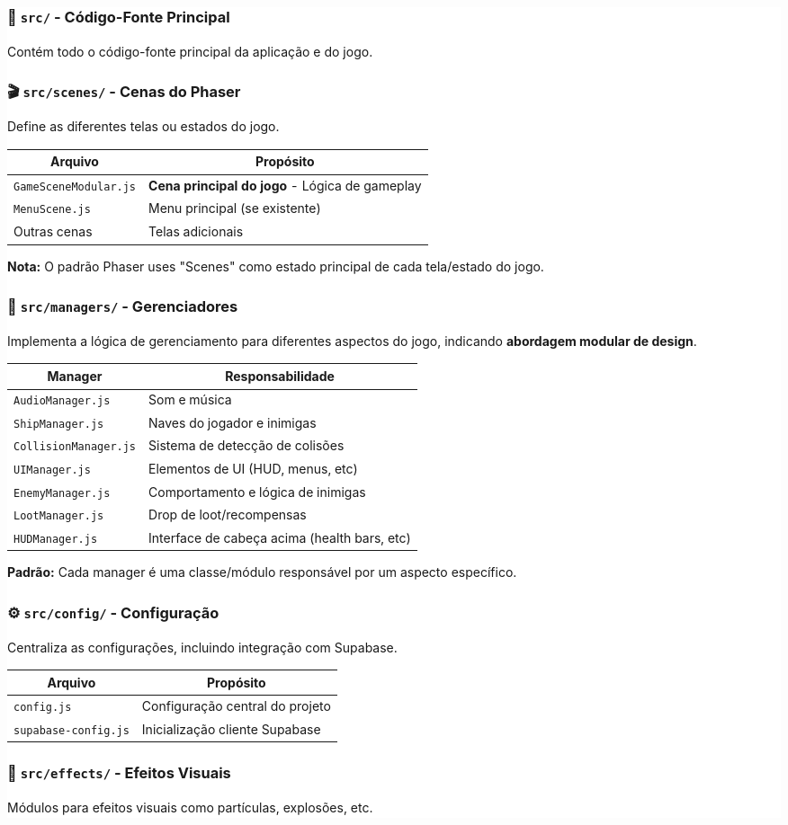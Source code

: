### 📍 `src/` - Código-Fonte Principal

Contém todo o código-fonte principal da aplicação e do jogo.

### 🎬 `src/scenes/` - Cenas do Phaser

Define as diferentes telas ou estados do jogo.

| Arquivo | Propósito |
|---------|----------|
| `GameSceneModular.js` | **Cena principal do jogo** - Lógica de gameplay |
| `MenuScene.js` | Menu principal (se existente) |
| Outras cenas | Telas adicionais |

**Nota:** O padrão Phaser uses "Scenes" como estado principal de cada tela/estado do jogo.

### 👔 `src/managers/` - Gerenciadores

Implementa a lógica de gerenciamento para diferentes aspectos do jogo, indicando **abordagem modular de design**.

| Manager | Responsabilidade |
|---------|-----------------|
| `AudioManager.js` | Som e música |
| `ShipManager.js` | Naves do jogador e inimigas |
| `CollisionManager.js` | Sistema de detecção de colisões |
| `UIManager.js` | Elementos de UI (HUD, menus, etc) |
| `EnemyManager.js` | Comportamento e lógica de inimigas |
| `LootManager.js` | Drop de loot/recompensas |
| `HUDManager.js` | Interface de cabeça acima (health bars, etc) |

**Padrão:** Cada manager é uma classe/módulo responsável por um aspecto específico.

### ⚙️ `src/config/` - Configuração

Centraliza as configurações, incluindo integração com Supabase.

| Arquivo | Propósito |
|---------|----------|
| `config.js` | Configuração central do projeto |
| `supabase-config.js` | Inicialização cliente Supabase |

### 🎨 `src/effects/` - Efeitos Visuais

Módulos para efeitos visuais como partículas, explosões, etc.
